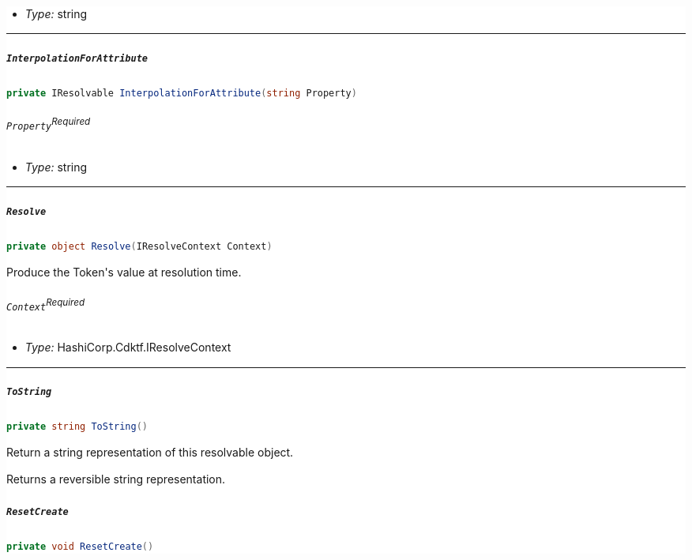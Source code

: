 - *Type:* string

---

##### `InterpolationForAttribute` <a name="InterpolationForAttribute" id="@cdktf/provider-snowflake.secondaryDatabase.SecondaryDatabaseTimeoutsOutputReference.interpolationForAttribute"></a>

```csharp
private IResolvable InterpolationForAttribute(string Property)
```

###### `Property`<sup>Required</sup> <a name="Property" id="@cdktf/provider-snowflake.secondaryDatabase.SecondaryDatabaseTimeoutsOutputReference.interpolationForAttribute.parameter.property"></a>

- *Type:* string

---

##### `Resolve` <a name="Resolve" id="@cdktf/provider-snowflake.secondaryDatabase.SecondaryDatabaseTimeoutsOutputReference.resolve"></a>

```csharp
private object Resolve(IResolveContext Context)
```

Produce the Token's value at resolution time.

###### `Context`<sup>Required</sup> <a name="Context" id="@cdktf/provider-snowflake.secondaryDatabase.SecondaryDatabaseTimeoutsOutputReference.resolve.parameter._context"></a>

- *Type:* HashiCorp.Cdktf.IResolveContext

---

##### `ToString` <a name="ToString" id="@cdktf/provider-snowflake.secondaryDatabase.SecondaryDatabaseTimeoutsOutputReference.toString"></a>

```csharp
private string ToString()
```

Return a string representation of this resolvable object.

Returns a reversible string representation.

##### `ResetCreate` <a name="ResetCreate" id="@cdktf/provider-snowflake.secondaryDatabase.SecondaryDatabaseTimeoutsOutputReference.resetCreate"></a>

```csharp
private void ResetCreate()
```
